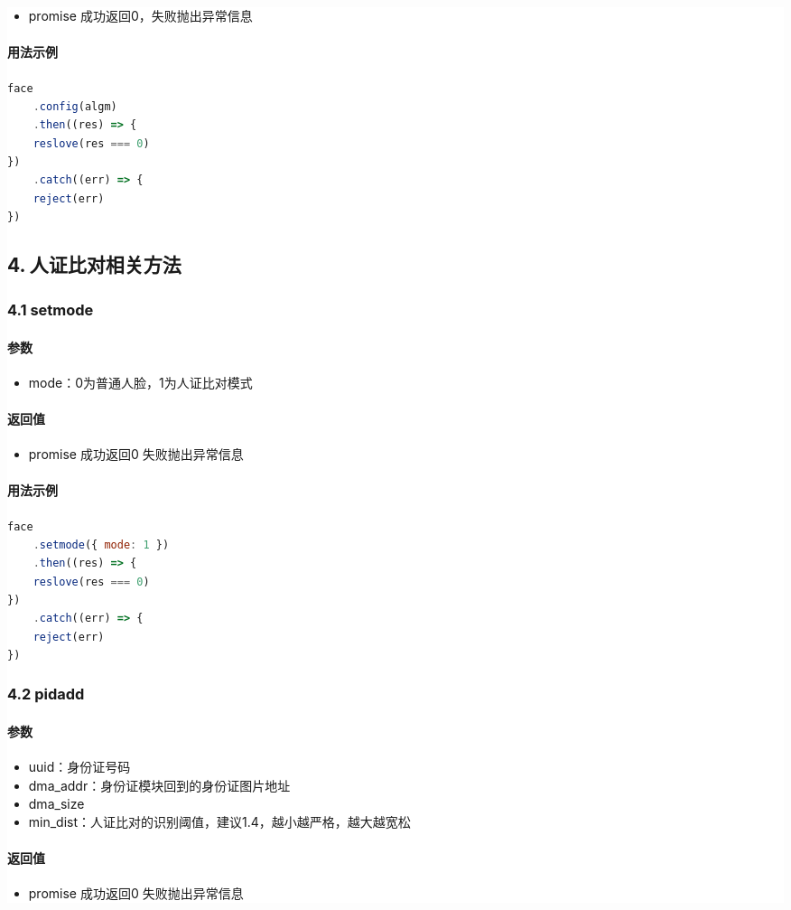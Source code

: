 - promise 成功返回0，失败抛出异常信息

#### 用法示例

```javascript
face
    .config(algm)
    .then((res) => {
    reslove(res === 0)
})
    .catch((err) => {
    reject(err)
})
```



## 4. 人证比对相关方法

### 4.1 setmode

#### 参数

- mode：0为普通人脸，1为人证比对模式

#### 返回值 

- promise 成功返回0 失败抛出异常信息

#### 用法示例

```javascript
face
    .setmode({ mode: 1 })
    .then((res) => {
    reslove(res === 0)
})
    .catch((err) => {
    reject(err)
})
```

### 4.2 pidadd

#### 参数

- uuid：身份证号码
- dma_addr：身份证模块回到的身份证图片地址
- dma_size
- min_dist：人证比对的识别阈值，建议1.4，越小越严格，越大越宽松

#### 返回值 

- promise 成功返回0 失败抛出异常信息
